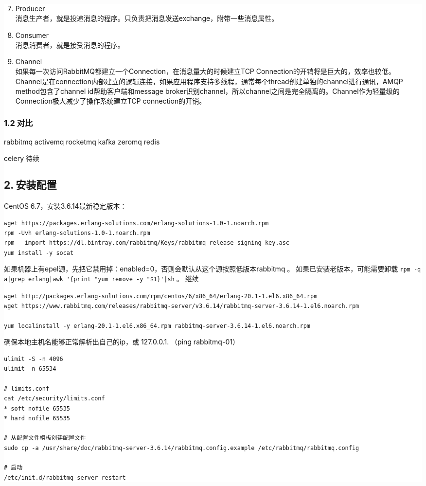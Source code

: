 7. Producer  
消息生产者，就是投递消息的程序。只负责把消息发送exchange，附带一些消息属性。

8. Consumer  
消息消费者，就是接受消息的程序。

9. Channel  
如果每一次访问RabbitMQ都建立一个Connection，在消息量大的时候建立TCP Connection的开销将是巨大的，效率也较低。  
Channel是在connection内部建立的逻辑连接，如果应用程序支持多线程，通常每个thread创建单独的channel进行通讯，AMQP method包含了channel id帮助客户端和message broker识别channel，所以channel之间是完全隔离的。Channel作为轻量级的Connection极大减少了操作系统建立TCP connection的开销。

### 1.2 对比
rabbitmq
activemq
rocketmq
kafka
zeromq
redis

celery
待续

## 2. 安装配置
CentOS 6.7，安装3.6.14最新稳定版本：
```
wget https://packages.erlang-solutions.com/erlang-solutions-1.0-1.noarch.rpm
rpm -Uvh erlang-solutions-1.0-1.noarch.rpm
rpm --import https://dl.bintray.com/rabbitmq/Keys/rabbitmq-release-signing-key.asc
yum install -y socat
```

如果机器上有epel源，先把它禁用掉：enabled=0，否则会默认从这个源按照低版本rabbitmq 。
如果已安装老版本，可能需要卸载 `rpm -qa|grep erlang|awk '{print "yum remove -y "$1}'|sh` 。
继续
```
wget http://packages.erlang-solutions.com/rpm/centos/6/x86_64/erlang-20.1-1.el6.x86_64.rpm
wget https://www.rabbitmq.com/releases/rabbitmq-server/v3.6.14/rabbitmq-server-3.6.14-1.el6.noarch.rpm

yum localinstall -y erlang-20.1-1.el6.x86_64.rpm rabbitmq-server-3.6.14-1.el6.noarch.rpm
```

确保本地主机名能够正常解析出自己的ip，或 127.0.0.1. （ping rabbitmq-01）

```
ulimit -S -n 4096
ulimit -n 65534

# limits.conf
cat /etc/security/limits.conf
* soft nofile 65535
* hard nofile 65535

# 从配置文件模板创建配置文件
sudo cp -a /usr/share/doc/rabbitmq-server-3.6.14/rabbitmq.config.example /etc/rabbitmq/rabbitmq.config

# 启动
/etc/init.d/rabbitmq-server restart
```
